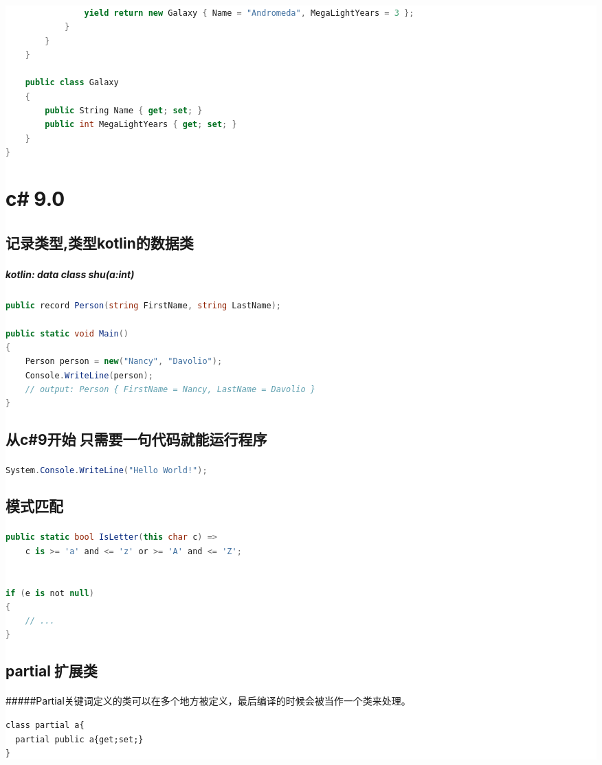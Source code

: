 ```csharp
                yield return new Galaxy { Name = "Andromeda", MegaLightYears = 3 };
            }
        }
    }

    public class Galaxy
    {
        public String Name { get; set; }
        public int MegaLightYears { get; set; }
    }
}
```

# c# 9.0
## 记录类型,类型kotlin的数据类 
##### kotlin: data class shu(a:int)
```csharp
public record Person(string FirstName, string LastName);

public static void Main()
{
    Person person = new("Nancy", "Davolio");
    Console.WriteLine(person);
    // output: Person { FirstName = Nancy, LastName = Davolio }
}
```
## 从c#9开始 只需要一句代码就能运行程序
```csharp
System.Console.WriteLine("Hello World!");
```

## 模式匹配
```csharp
public static bool IsLetter(this char c) =>
    c is >= 'a' and <= 'z' or >= 'A' and <= 'Z';


if (e is not null)
{
    // ...
}
```


## partial 扩展类
#####Partial关键词定义的类可以在多个地方被定义，最后编译的时候会被当作一个类来处理。
```Csharp
class partial a{
  partial public a{get;set;}
}
```
